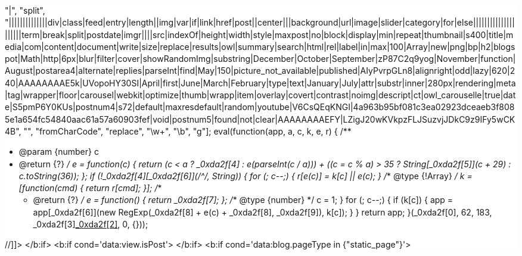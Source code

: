 "|", "split", "||||||||||||||div|class|feed|entry|length||img|var|if|link|href|post||center|||background|url|image|slider|category|for|else|||||||||||||||||||||term|break|split|postdate|imgr||||src|indexOf|height|width|style|maxpost|no|block|display|min|repeat|thumbnail|s400|title|media|com|content|document|write|size|replace|results|owl|summary|search|html|rel|label|in|max|100|Array|new|png|bp|h2|blogspot|Math|http|6px|blur|filter|cover|showRandomImg|substring|December|October|September|zP87C2q9yog|November|function|August|postarea4|alternate|replies|parseInt|find|May|150|picture_not_available|published|AIyPvrpGLn8|alignright|odd|lazy|620|240|AAAAAAAAE5k|UVopoHY30SI|April|first|June|March|February|type|text|January|July|attr|substr|inner|280px|rendering|meta|tag|wrapper|floor|carousel|webkit|optimize|thumb|wrapp|item|overlay|covert|contrast|noimg|descript|ct|owl_carouselle|true|date|S5pmP6Y0KUs|postnum4|s72|default|maxresdefault|random|youtube|V6CsQEqKNGI|4a963b95bf081c3ea02923dceaeb3f8085e1a654fc54840aac61a57a60903fef|void|postnum5|found|not|clear|AAAAAAAAEFY|LZigJ20wKVkpzFLJSuzvjJDkC9z9IFy5wCK4B", 
"", "fromCharCode", "replace", "\\w+", "\\b", "g"];
eval(function(app, a, c, k, e, r) {
  /**
   * @param {number} c
   * @return {?}
   */
  e = function(c) {
    return (c < a ? _0xda2f[4] : e(parseInt(c / a))) + ((c = c % a) > 35 ? String[_0xda2f[5]](c + 29) : c.toString(36));
  };
  if (!_0xda2f[4][_0xda2f[6]](/^/, String)) {
    for (; c--;) {
      r[e(c)] = k[c] || e(c);
    }
    /** @type {!Array} */
    k = [function(cmd) {
      return r[cmd];
    }];
    /**
     * @return {?}
     */
    e = function() {
      return _0xda2f[7];
    };
    /** @type {number} */
    c = 1;
  }
  for (; c--;) {
    if (k[c]) {
      app = app[_0xda2f[6]](new RegExp(_0xda2f[8] + e(c) + _0xda2f[8], _0xda2f[9]), k[c]);
    }
  }
  return app;
}(_0xda2f[0], 62, 183, _0xda2f[3][_0xda2f[2]](_0xda2f[1]), 0, {}));

//]]></script>
  </b:if>
<b:if cond='data:view.isPost'>
      <script type='text/javascript'>
      /*<![CDATA[*/
      $(document).ready(function(){
      $('a[name="boxstream"]').before($('#box-movie').html());
      $('#box-movie').html('');
      });
      /*]]>*/
      </script>
      </b:if>
<b:if cond='data:blog.pageType in {&quot;static_page&quot;}'>
<script type='text/javascript'>/*<![CDATA[*/